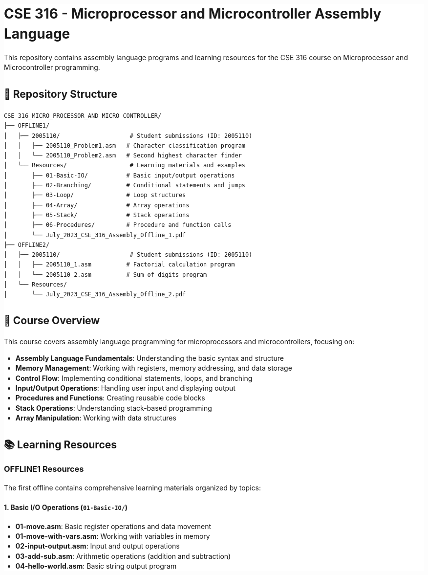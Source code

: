 # CSE 316 - Microprocessor and Microcontroller Assembly Language

This repository contains assembly language programs and learning resources for the CSE 316 course on Microprocessor and Microcontroller programming.

## 📁 Repository Structure

```
CSE_316_MICRO_PROCESSOR_AND MICRO CONTROLLER/
├── OFFLINE1/
│   ├── 2005110/                    # Student submissions (ID: 2005110)
│   │   ├── 2005110_Problem1.asm   # Character classification program
│   │   └── 2005110_Problem2.asm   # Second highest character finder
│   └── Resources/                  # Learning materials and examples
│       ├── 01-Basic-IO/           # Basic input/output operations
│       ├── 02-Branching/          # Conditional statements and jumps
│       ├── 03-Loop/               # Loop structures
│       ├── 04-Array/              # Array operations
│       ├── 05-Stack/              # Stack operations
│       ├── 06-Procedures/         # Procedure and function calls
│       └── July_2023_CSE_316_Assembly_Offline_1.pdf
├── OFFLINE2/
│   ├── 2005110/                    # Student submissions (ID: 2005110)
│   │   ├── 2005110_1.asm          # Factorial calculation program
│   │   └── 2005110_2.asm          # Sum of digits program
│   └── Resources/
│       └── July_2023_CSE_316_Assembly_Offline_2.pdf
```

## 🎯 Course Overview

This course covers assembly language programming for microprocessors and microcontrollers, focusing on:

- **Assembly Language Fundamentals**: Understanding the basic syntax and structure
- **Memory Management**: Working with registers, memory addressing, and data storage
- **Control Flow**: Implementing conditional statements, loops, and branching
- **Input/Output Operations**: Handling user input and displaying output
- **Procedures and Functions**: Creating reusable code blocks
- **Stack Operations**: Understanding stack-based programming
- **Array Manipulation**: Working with data structures

## 📚 Learning Resources

### OFFLINE1 Resources

The first offline contains comprehensive learning materials organized by topics:

#### 1. Basic I/O Operations (`01-Basic-IO/`)
- **01-move.asm**: Basic register operations and data movement
- **01-move-with-vars.asm**: Working with variables in memory
- **02-input-output.asm**: Input and output operations
- **03-add-sub.asm**: Arithmetic operations (addition and subtraction)
- **04-hello-world.asm**: Basic string output program
